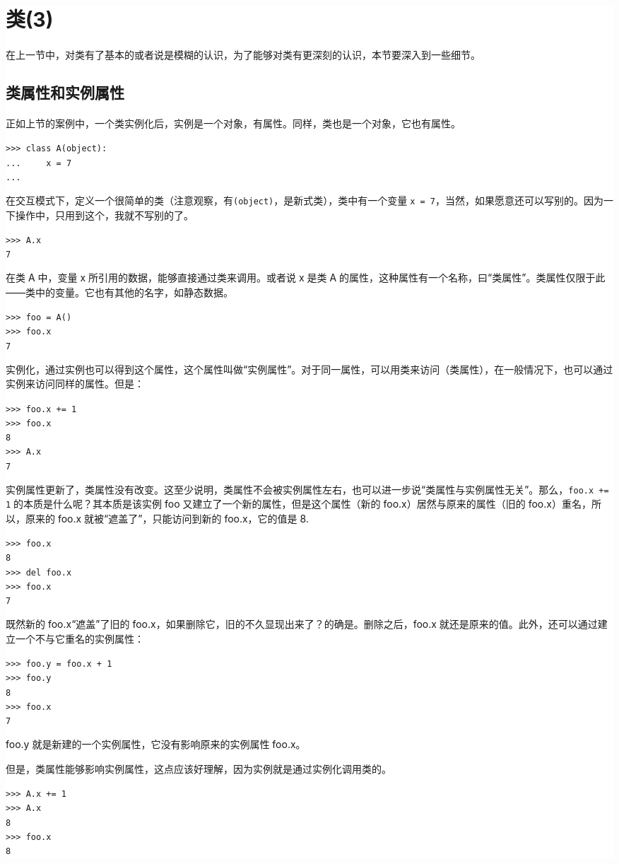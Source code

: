 # 类(3)

在上一节中，对类有了基本的或者说是模糊的认识，为了能够对类有更深刻的认识，本节要深入到一些细节。

## 类属性和实例属性

正如上节的案例中，一个类实例化后，实例是一个对象，有属性。同样，类也是一个对象，它也有属性。

    >>> class A(object):
    ...     x = 7
    ... 

在交互模式下，定义一个很简单的类（注意观察，有`(object)`，是新式类），类中有一个变量 `x = 7`，当然，如果愿意还可以写别的。因为一下操作中，只用到这个，我就不写别的了。
    
    >>> A.x
    7
    
在类 A 中，变量 x 所引用的数据，能够直接通过类来调用。或者说 x 是类 A 的属性，这种属性有一个名称，曰“类属性”。类属性仅限于此——类中的变量。它也有其他的名字，如静态数据。

    >>> foo = A()
    >>> foo.x
    7
    
实例化，通过实例也可以得到这个属性，这个属性叫做“实例属性”。对于同一属性，可以用类来访问（类属性），在一般情况下，也可以通过实例来访问同样的属性。但是：

    >>> foo.x += 1
    >>> foo.x
    8
    >>> A.x
    7
    
实例属性更新了，类属性没有改变。这至少说明，类属性不会被实例属性左右，也可以进一步说“类属性与实例属性无关”。那么，`foo.x += 1` 的本质是什么呢？其本质是该实例 foo 又建立了一个新的属性，但是这个属性（新的 foo.x）居然与原来的属性（旧的 foo.x）重名，所以，原来的 foo.x 就被“遮盖了”，只能访问到新的 foo.x，它的值是 8.

    >>> foo.x
    8
    >>> del foo.x
    >>> foo.x
    7
    
既然新的 foo.x“遮盖”了旧的 foo.x，如果删除它，旧的不久显现出来了？的确是。删除之后，foo.x 就还是原来的值。此外，还可以通过建立一个不与它重名的实例属性：

    >>> foo.y = foo.x + 1
    >>> foo.y
    8
    >>> foo.x
    7

foo.y 就是新建的一个实例属性，它没有影响原来的实例属性 foo.x。

但是，类属性能够影响实例属性，这点应该好理解，因为实例就是通过实例化调用类的。

    >>> A.x += 1
    >>> A.x
    8
    >>> foo.x
    8
